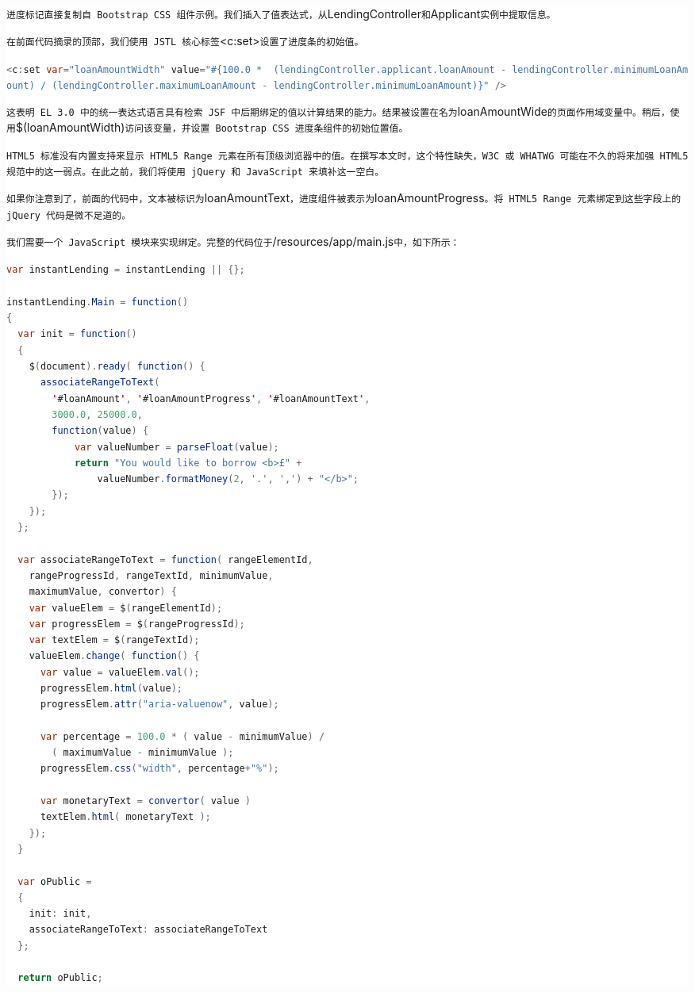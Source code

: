 `进度标记直接复制自 Bootstrap CSS 组件示例。我们插入了值表达式，从`LendingController`和`Applicant`实例中提取信息。`

`在前面代码摘录的顶部，我们使用 JSTL 核心标签`<c:set>`设置了进度条的初始值。`

```java
<c:set var="loanAmountWidth" value="#{100.0 *  (lendingController.applicant.loanAmount - lendingController.minimumLoanAmount) / (lendingController.maximumLoanAmount - lendingController.minimumLoanAmount)}" />
```

`这表明 EL 3.0 中的统一表达式语言具有检索 JSF 中后期绑定的值以计算结果的能力。结果被设置在名为`loanAmountWide`的页面作用域变量中。稍后，使用`$(loanAmountWidth)`访问该变量，并设置 Bootstrap CSS 进度条组件的初始位置值。`

`HTML5 标准没有内置支持来显示 HTML5 Range 元素在所有顶级浏览器中的值。在撰写本文时，这个特性缺失，W3C 或 WHATWG 可能在不久的将来加强 HTML5 规范中的这一弱点。在此之前，我们将使用 jQuery 和 JavaScript 来填补这一空白。`

`如果你注意到了，前面的代码中，文本被标识为`loanAmountText`，进度组件被表示为`loanAmountProgress`。将 HTML5 Range 元素绑定到这些字段上的 jQuery 代码是微不足道的。`

`我们需要一个 JavaScript 模块来实现绑定。完整的代码位于`/resources/app/main.js`中，如下所示：`

```java
var instantLending = instantLending || {};

instantLending.Main = function()
{
  var init = function()
  {
    $(document).ready( function() {
      associateRangeToText(
        '#loanAmount', '#loanAmountProgress', '#loanAmountText',
        3000.0, 25000.0,
        function(value) {
            var valueNumber = parseFloat(value);
            return "You would like to borrow <b>£" +
                valueNumber.formatMoney(2, '.', ',') + "</b>";
        });
    });
  };

  var associateRangeToText = function( rangeElementId,
    rangeProgressId, rangeTextId, minimumValue,
    maximumValue, convertor) {
    var valueElem = $(rangeElementId);
    var progressElem = $(rangeProgressId);
    var textElem = $(rangeTextId);
    valueElem.change( function() {
      var value = valueElem.val();
      progressElem.html(value);
      progressElem.attr("aria-valuenow", value);

      var percentage = 100.0 * ( value - minimumValue) /
        ( maximumValue - minimumValue );
      progressElem.css("width", percentage+"%");

      var monetaryText = convertor( value )
      textElem.html( monetaryText );
    });
  }

  var oPublic =
  {
    init: init,
    associateRangeToText: associateRangeToText
  };

  return oPublic;
```